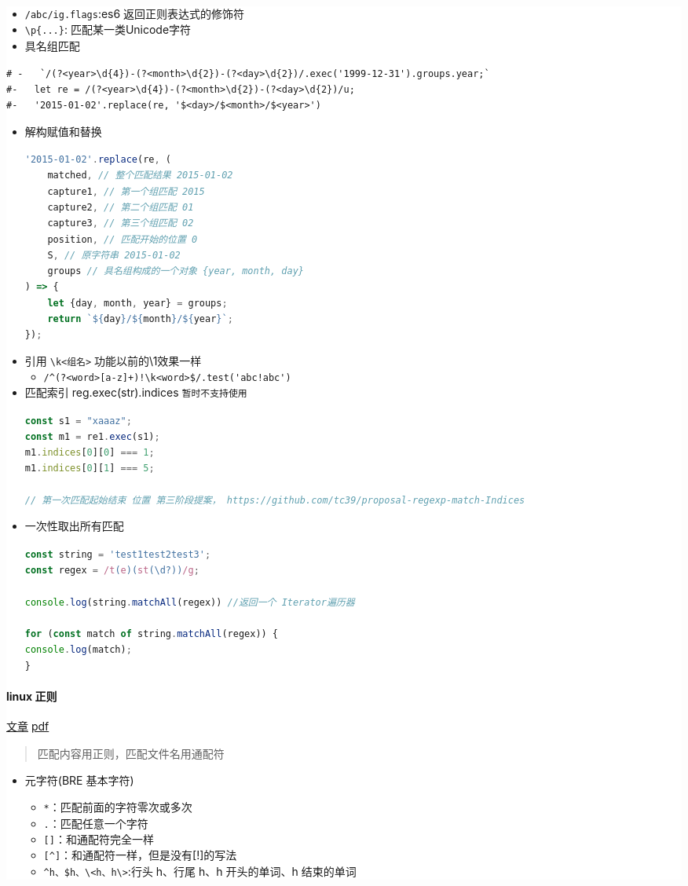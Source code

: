 -   `/abc/ig.flags`:es6 返回正则表达式的修饰符
-   `\p{...}`: 匹配某一类Unicode字符
-   具名组匹配
```shell
# -   `/(?<year>\d{4})-(?<month>\d{2})-(?<day>\d{2})/.exec('1999-12-31').groups.year;`
#-   let re = /(?<year>\d{4})-(?<month>\d{2})-(?<day>\d{2})/u;
#-   '2015-01-02'.replace(re, '$<day>/$<month>/$<year>')
```
-   解构赋值和替换 
    ```javascript
    '2015-01-02'.replace(re, (
        matched, // 整个匹配结果 2015-01-02
        capture1, // 第一个组匹配 2015
        capture2, // 第二个组匹配 01
        capture3, // 第三个组匹配 02
        position, // 匹配开始的位置 0
        S, // 原字符串 2015-01-02
        groups // 具名组构成的一个对象 {year, month, day}
    ) => {
        let {day, month, year} = groups;
        return `${day}/${month}/${year}`;
    });
    ```
-   引用 `\k<组名>` 功能以前的\1效果一样
    -   `/^(?<word>[a-z]+)!\k<word>$/.test('abc!abc')`
-   匹配索引 reg.exec(str).indices `暂时不支持使用`
    ```javascript
    const s1 = "xaaaz";
    const m1 = re1.exec(s1);
    m1.indices[0][0] === 1;
    m1.indices[0][1] === 5;

    // 第一次匹配起始结束 位置 第三阶段提案， https://github.com/tc39/proposal-regexp-match-Indices
    ```
-   一次性取出所有匹配
    ```javascript
    const string = 'test1test2test3';
    const regex = /t(e)(st(\d?))/g;

    console.log(string.matchAll(regex)) //返回一个 Iterator遍历器

    for (const match of string.matchAll(regex)) {
    console.log(match);
    }
    ```
#### linux 正则
[文章](https://www.linuxprobe.com/linux-regular-expression.html)
[pdf](https://www.linuxprobe.com/docs/LinuxProbe.pdf)

> 匹配内容用正则，匹配文件名用通配符

-   元字符(BRE 基本字符)

    -   `*`：匹配前面的字符零次或多次
    -   `.`：匹配任意一个字符
    -   `[]`：和通配符完全一样
    -   `[^]`：和通配符一样，但是没有[!]的写法
    -   `^h、$h、\<h、h\>`:行头 h、行尾 h、h 开头的单词、h 结束的单词
